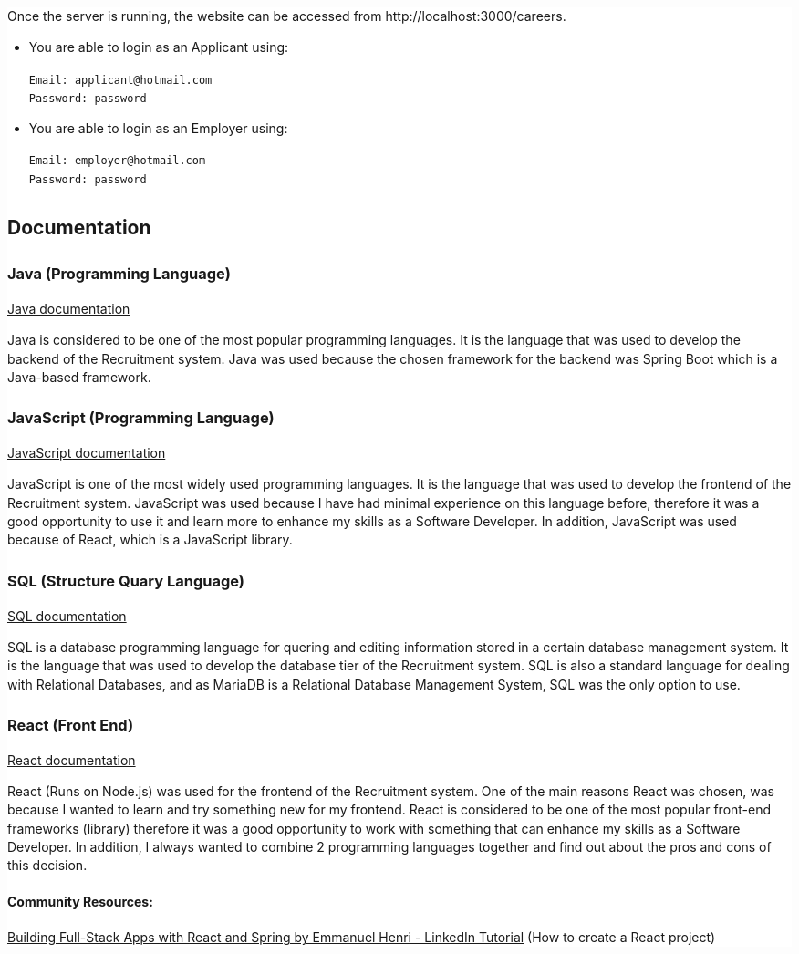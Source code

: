 Once the server is running, the website can be accessed from http://localhost:3000/careers.

- You are able to login as an Applicant using:
	
	  Email: applicant@hotmail.com
	  Password: password

- You are able to login as an Employer using:
	
	  Email: employer@hotmail.com
	  Password: password


## Documentation

### Java (Programming Language)
[Java documentation](https://docs.oracle.com/en/java/)

Java is considered to be one of the most popular programming languages. It is the language
that was used to develop the backend of the Recruitment system. Java was used because the 
chosen framework for the backend was Spring Boot which is a Java-based framework.

### JavaScript (Programming Language)

[JavaScript documentation](https://www.javascript.com/learn/strings)

JavaScript is one of the most widely used programming languages. It is the language that
was used to develop the frontend of the Recruitment system. JavaScript was used because I 
have had minimal experience on this language before, therefore it was a good opportunity 
to use it and learn more to enhance my skills as a Software Developer. In addition, 
JavaScript was used because of React, which is a JavaScript library.

### SQL (Structure Quary Language)
[SQL documentation](https://docs.data.world/documentation/sql/concepts/basic/intro.html)

SQL is a database programming language for quering and editing information stored in a 
certain database management system. It is the language that was used to develop the database
tier of the Recruitment system. SQL is also a standard language for dealing with Relational
Databases, and as MariaDB is a Relational Database Management System, SQL was the only option
to use. 

### React (Front End)
[React documentation](https://reactjs.org/docs/getting-started.html)

React (Runs on Node.js) was used for the frontend of the Recruitment system. One of the main reasons React
was chosen, was because I wanted to learn and try something new for my frontend. React is 
considered to be one of the most popular front-end frameworks (library) therefore it was 
a good opportunity to work with something that can enhance my skills as a Software Developer.
In addition, I always wanted to combine 2 programming languages together and find out about
the pros and cons of this decision.

#### Community Resources:
[Building Full-Stack Apps with React and Spring by Emmanuel Henri - LinkedIn Tutorial](https://www.linkedin.com/learning/building-full-stack-apps-with-react-and-spring/initialize-the-react-client-project?autoAdvance=true&autoSkip=false&autoplay=true&resume=false&u=35392996) (How to create a React project)
